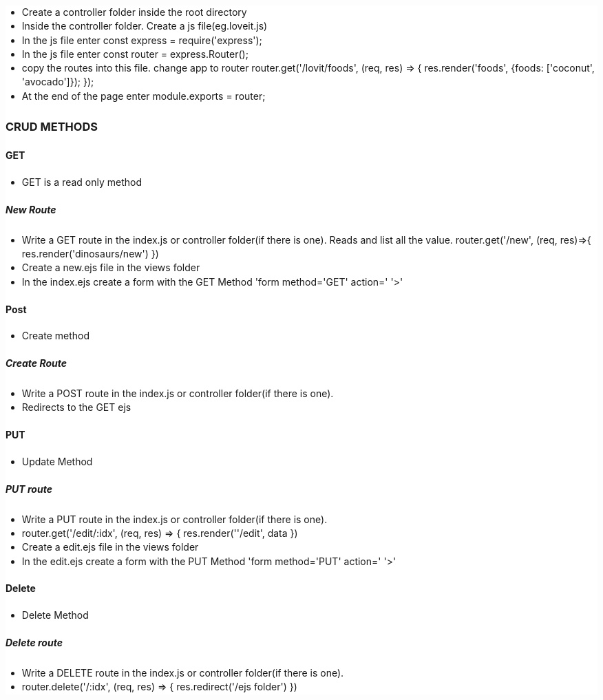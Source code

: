 - Create a controller folder inside the root directory
- Inside the controller folder. Create a js file(eg.loveit.js)
- In the js file enter const express = require('express');
- In the js file enter const router = express.Router();
- copy the routes into this file.
change app to router
router.get('/lovit/foods', (req, res) => {
  res.render('foods', {foods: ['coconut', 'avocado']});
});
- At the end of the page enter
module.exports = router;

### CRUD METHODS
#### GET
- GET is a read only method
##### New Route
- Write a GET route in the index.js or controller folder(if there is one).
Reads and list all the value.
 router.get('/new', (req, res)=>{
    res.render('dinosaurs/new')
})
- Create a new.ejs file in the views folder
- In the index.ejs create a form with the GET Method
'form method='GET' action=' '>'

#### Post
- Create method
##### Create Route
- Write a POST route in the index.js or controller folder(if there is one).
- Redirects to the GET ejs

#### PUT
- Update Method
##### PUT route
- Write a PUT route in the index.js or controller folder(if there is one).
- router.get('/edit/:idx', (req, res) => {
    res.render(''/edit', data
})
- Create a edit.ejs file in the views folder
- In the edit.ejs create a form with the PUT Method
'form method='PUT' action=' '>'

#### Delete
- Delete Method
##### Delete route
- Write a DELETE route in the index.js or controller folder(if there is one).
- router.delete('/:idx', (req, res) => {
    res.redirect('/ejs folder')
})
